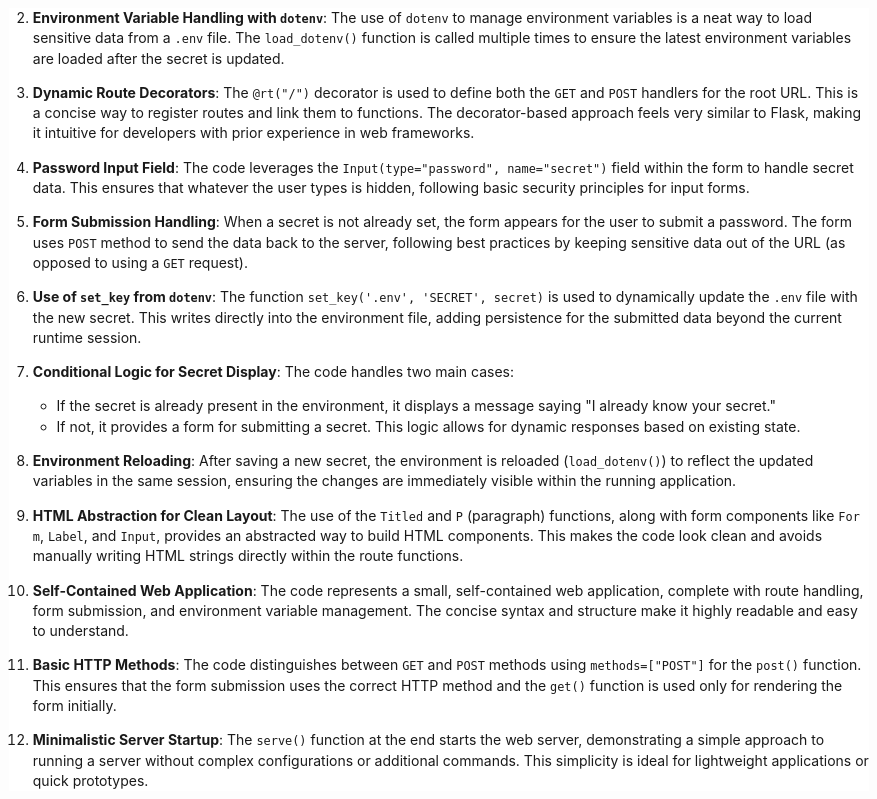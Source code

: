 2. **Environment Variable Handling with `dotenv`**:
   The use of `dotenv` to manage environment variables is a neat way to load sensitive data from a `.env` file. The `load_dotenv()` function is called multiple times to ensure the latest environment variables are loaded after the secret is updated.

3. **Dynamic Route Decorators**:
   The `@rt("/")` decorator is used to define both the `GET` and `POST` handlers for the root URL. This is a concise way to register routes and link them to functions. The decorator-based approach feels very similar to Flask, making it intuitive for developers with prior experience in web frameworks.

4. **Password Input Field**:
   The code leverages the `Input(type="password", name="secret")` field within the form to handle secret data. This ensures that whatever the user types is hidden, following basic security principles for input forms.

5. **Form Submission Handling**:
   When a secret is not already set, the form appears for the user to submit a password. The form uses `POST` method to send the data back to the server, following best practices by keeping sensitive data out of the URL (as opposed to using a `GET` request).

6. **Use of `set_key` from `dotenv`**:
   The function `set_key('.env', 'SECRET', secret)` is used to dynamically update the `.env` file with the new secret. This writes directly into the environment file, adding persistence for the submitted data beyond the current runtime session.

7. **Conditional Logic for Secret Display**:
   The code handles two main cases: 
   - If the secret is already present in the environment, it displays a message saying "I already know your secret."
   - If not, it provides a form for submitting a secret. This logic allows for dynamic responses based on existing state.

8. **Environment Reloading**:
   After saving a new secret, the environment is reloaded (`load_dotenv()`) to reflect the updated variables in the same session, ensuring the changes are immediately visible within the running application.

9. **HTML Abstraction for Clean Layout**:
   The use of the `Titled` and `P` (paragraph) functions, along with form components like `Form`, `Label`, and `Input`, provides an abstracted way to build HTML components. This makes the code look clean and avoids manually writing HTML strings directly within the route functions.

10. **Self-Contained Web Application**:
   The code represents a small, self-contained web application, complete with route handling, form submission, and environment variable management. The concise syntax and structure make it highly readable and easy to understand.

11. **Basic HTTP Methods**:
    The code distinguishes between `GET` and `POST` methods using `methods=["POST"]` for the `post()` function. This ensures that the form submission uses the correct HTTP method and the `get()` function is used only for rendering the form initially.

12. **Minimalistic Server Startup**:
    The `serve()` function at the end starts the web server, demonstrating a simple approach to running a server without complex configurations or additional commands. This simplicity is ideal for lightweight applications or quick prototypes.

